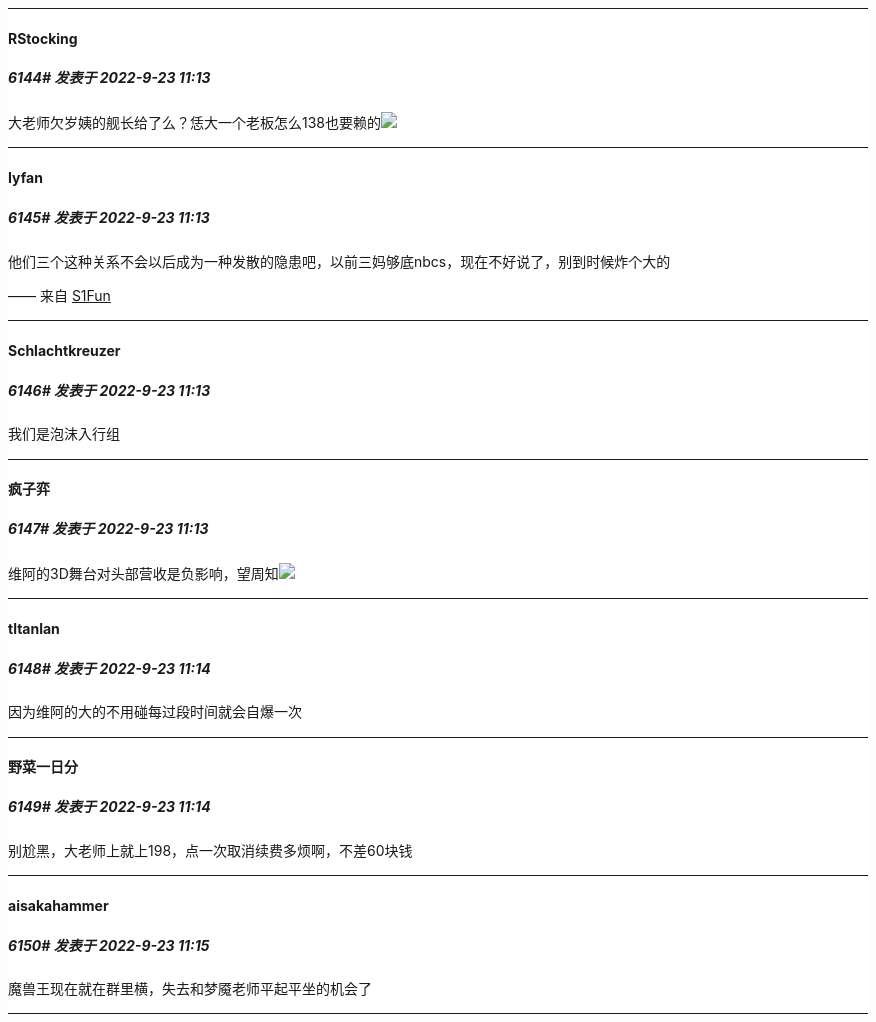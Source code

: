 *****

####  RStocking  
##### 6144#       发表于 2022-9-23 11:13

大老师欠岁姨的舰长给了么？恁大一个老板怎么138也要赖的<img src="https://static.saraba1st.com/image/smiley/face2017/049.png" referrerpolicy="no-referrer">

*****

####  Iyfan  
##### 6145#       发表于 2022-9-23 11:13

他们三个这种关系不会以后成为一种发散的隐患吧，以前三妈够底nbcs，现在不好说了，别到时候炸个大的

—— 来自 [S1Fun](https://s1fun.koalcat.com)

*****

####  Schlachtkreuzer  
##### 6146#       发表于 2022-9-23 11:13

我们是泡沫入行组

*****

####  疯子弈  
##### 6147#       发表于 2022-9-23 11:13

维阿的3D舞台对头部营收是负影响，望周知<img src="https://static.saraba1st.com/image/smiley/face2017/065.png" referrerpolicy="no-referrer">

*****

####  tltanlan  
##### 6148#       发表于 2022-9-23 11:14

因为维阿的大的不用碰每过段时间就会自爆一次

*****

####  野菜一日分  
##### 6149#       发表于 2022-9-23 11:14

别尬黑，大老师上就上198，点一次取消续费多烦啊，不差60块钱

*****

####  aisakahammer  
##### 6150#       发表于 2022-9-23 11:15

魔兽王现在就在群里横，失去和梦魇老师平起平坐的机会了



*****
